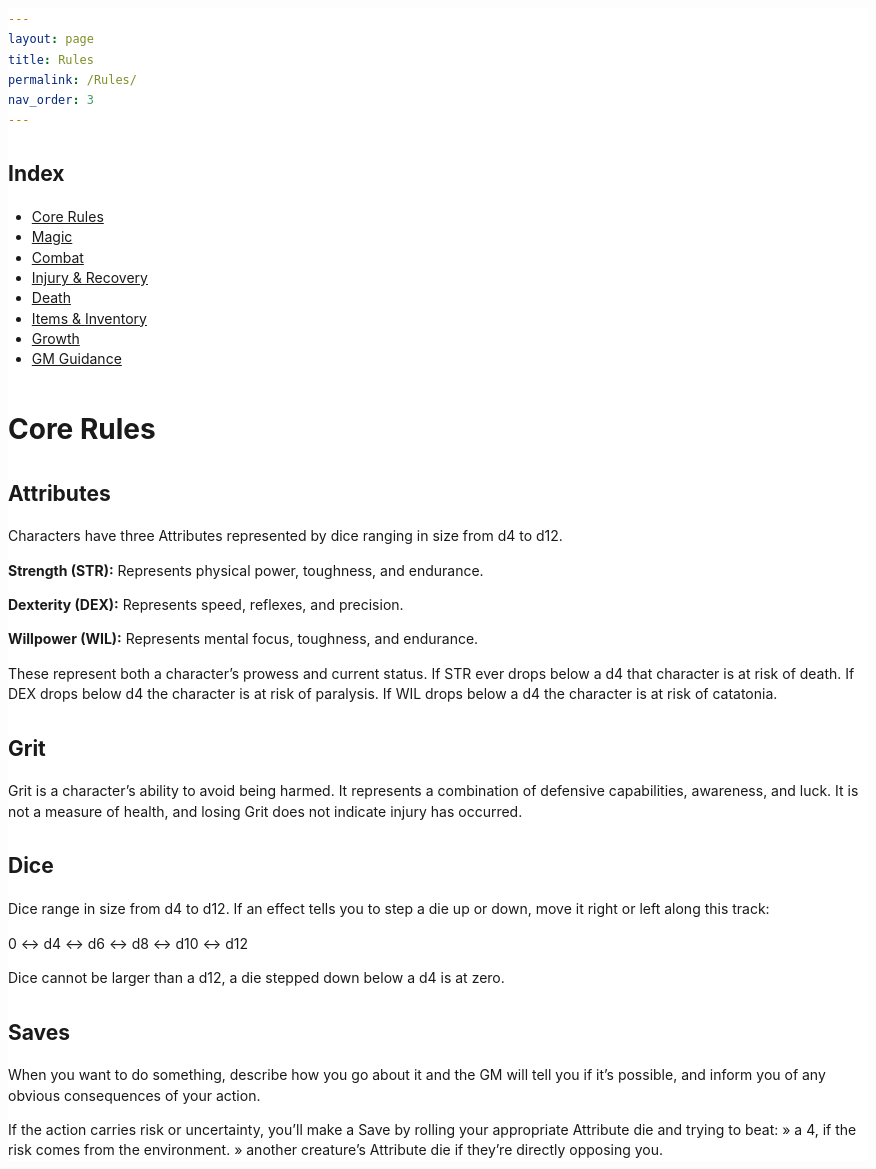 ```yaml
---
layout: page
title: Rules
permalink: /Rules/
nav_order: 3
---
```

## Index
- [Core Rules](#core-rules)
- [Magic](#magic)
- [Combat](#combat)
- [Injury & Recovery](#injury--recovery)
- [Death](#death)
- [Items & Inventory](#items--inventory)
- [Growth](#growth)
- [GM Guidance](#gm-guidance)

# Core Rules
## Attributes
Characters have three Attributes represented by dice ranging in size from d4 to d12. 

**Strength (STR):** Represents physical power, toughness, and endurance.

**Dexterity (DEX):** Represents speed, reflexes, and precision.

**Willpower (WIL):** Represents mental focus, toughness, and endurance.

These represent both a character’s prowess and current status. If STR ever drops below a d4 that character is at risk of death. If DEX drops below d4 the character is at risk of paralysis. If WIL drops below a d4 the character is at risk of catatonia.
## Grit
Grit is a character’s ability to avoid being harmed. It represents a combination of defensive capabilities, awareness, and luck. It is not a measure of health, and losing Grit does not indicate injury has occurred.
## Dice
Dice range in size from d4 to d12. If an effect tells you to step a die up or down, move it right or left along this track:

0 <-> d4 <-> d6 <-> d8 <-> d10 <-> d12

Dice cannot be larger than a d12, a die stepped down below a d4 is at zero.
## Saves
When you want to do something, describe how you go about it and the GM will tell you if it’s possible, and inform you of any obvious consequences of your action.

If the action carries risk or uncertainty, you’ll make a Save by rolling your appropriate Attribute die and trying to beat:
» a 4, if the risk comes from the environment.
» another creature’s Attribute die if they’re directly opposing you.
